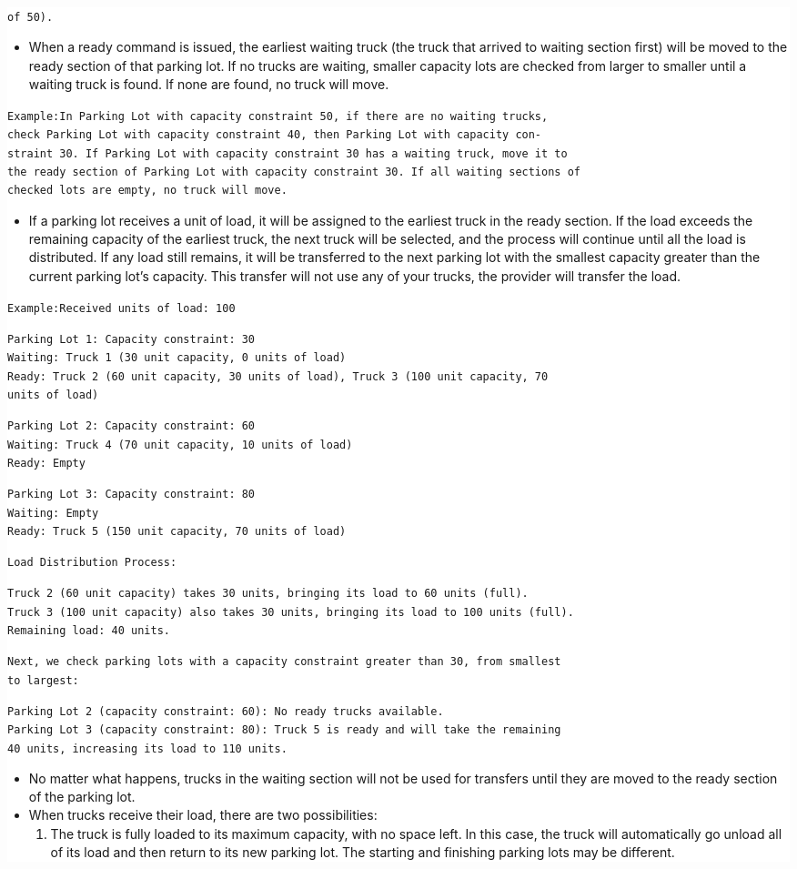     of 50).
- When a ready command is issued, the earliest waiting truck (the truck that arrived
    to waiting section first) will be moved to the ready section of that parking lot. If
    no trucks are waiting, smaller capacity lots are checked from larger to smaller until a
    waiting truck is found. If none are found, no truck will move.

```
Example:In Parking Lot with capacity constraint 50, if there are no waiting trucks,
check Parking Lot with capacity constraint 40, then Parking Lot with capacity con-
straint 30. If Parking Lot with capacity constraint 30 has a waiting truck, move it to
the ready section of Parking Lot with capacity constraint 30. If all waiting sections of
checked lots are empty, no truck will move.
```

- If a parking lot receives a unit of load, it will be assigned to the earliest truck in the
    ready section. If the load exceeds the remaining capacity of the earliest truck, the next
    truck will be selected, and the process will continue until all the load is distributed. If
    any load still remains, it will be transferred to the next parking lot with the smallest
    capacity greater than the current parking lot’s capacity. This transfer will not use any
    of your trucks, the provider will transfer the load.

```
Example:Received units of load: 100
```
```
Parking Lot 1: Capacity constraint: 30
Waiting: Truck 1 (30 unit capacity, 0 units of load)
Ready: Truck 2 (60 unit capacity, 30 units of load), Truck 3 (100 unit capacity, 70
units of load)
```
```
Parking Lot 2: Capacity constraint: 60
Waiting: Truck 4 (70 unit capacity, 10 units of load)
Ready: Empty
```
```
Parking Lot 3: Capacity constraint: 80
Waiting: Empty
Ready: Truck 5 (150 unit capacity, 70 units of load)
```
```
Load Distribution Process:
```
```
Truck 2 (60 unit capacity) takes 30 units, bringing its load to 60 units (full).
Truck 3 (100 unit capacity) also takes 30 units, bringing its load to 100 units (full).
Remaining load: 40 units.
```
```
Next, we check parking lots with a capacity constraint greater than 30, from smallest
to largest:
```
```
Parking Lot 2 (capacity constraint: 60): No ready trucks available.
Parking Lot 3 (capacity constraint: 80): Truck 5 is ready and will take the remaining
40 units, increasing its load to 110 units.
```
- No matter what happens, trucks in the waiting section will not be used for transfers
    until they are moved to the ready section of the parking lot.
- When trucks receive their load, there are two possibilities:
    1. The truck is fully loaded to its maximum capacity, with no space left. In this
       case, the truck will automatically go unload all of its load and then return to its
       new parking lot. The starting and finishing parking lots may be different.
